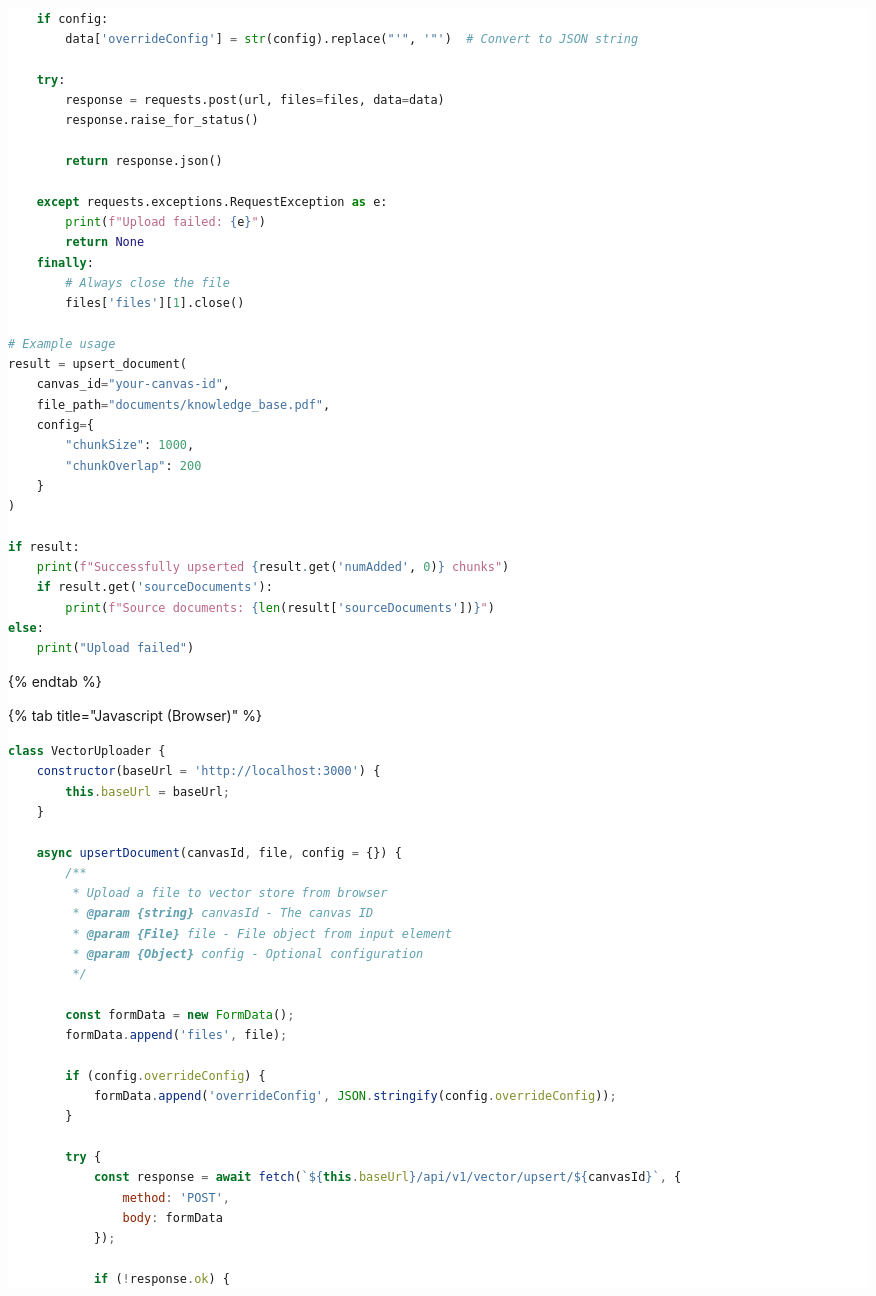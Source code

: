 ```python
    if config:
        data['overrideConfig'] = str(config).replace("'", '"')  # Convert to JSON string
    
    try:
        response = requests.post(url, files=files, data=data)
        response.raise_for_status()
        
        return response.json()
        
    except requests.exceptions.RequestException as e:
        print(f"Upload failed: {e}")
        return None
    finally:
        # Always close the file
        files['files'][1].close()

# Example usage
result = upsert_document(
    canvas_id="your-canvas-id",
    file_path="documents/knowledge_base.pdf",
    config={
        "chunkSize": 1000,
        "chunkOverlap": 200
    }
)

if result:
    print(f"Successfully upserted {result.get('numAdded', 0)} chunks")
    if result.get('sourceDocuments'):
        print(f"Source documents: {len(result['sourceDocuments'])}")
else:
    print("Upload failed")
```
{% endtab %}

{% tab title="Javascript (Browser)" %}
```javascript
class VectorUploader {
    constructor(baseUrl = 'http://localhost:3000') {
        this.baseUrl = baseUrl;
    }
    
    async upsertDocument(canvasId, file, config = {}) {
        /**
         * Upload a file to vector store from browser
         * @param {string} canvasId - The canvas ID
         * @param {File} file - File object from input element
         * @param {Object} config - Optional configuration
         */
        
        const formData = new FormData();
        formData.append('files', file);
        
        if (config.overrideConfig) {
            formData.append('overrideConfig', JSON.stringify(config.overrideConfig));
        }
        
        try {
            const response = await fetch(`${this.baseUrl}/api/v1/vector/upsert/${canvasId}`, {
                method: 'POST',
                body: formData
            });
            
            if (!response.ok) {
```